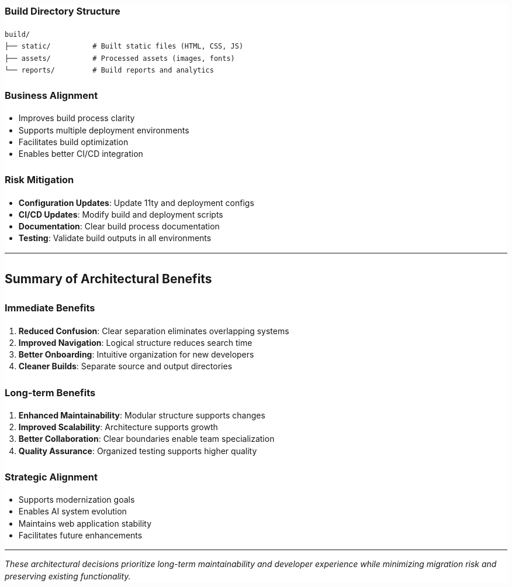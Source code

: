 ### Build Directory Structure

```
build/
├── static/          # Built static files (HTML, CSS, JS)
├── assets/          # Processed assets (images, fonts)
└── reports/         # Build reports and analytics
```

### Business Alignment

- Improves build process clarity
- Supports multiple deployment environments
- Facilitates build optimization
- Enables better CI/CD integration

### Risk Mitigation

- **Configuration Updates**: Update 11ty and deployment configs
- **CI/CD Updates**: Modify build and deployment scripts
- **Documentation**: Clear build process documentation
- **Testing**: Validate build outputs in all environments

---

## Summary of Architectural Benefits

### Immediate Benefits

1. **Reduced Confusion**: Clear separation eliminates overlapping systems
2. **Improved Navigation**: Logical structure reduces search time
3. **Better Onboarding**: Intuitive organization for new developers
4. **Cleaner Builds**: Separate source and output directories

### Long-term Benefits

1. **Enhanced Maintainability**: Modular structure supports changes
2. **Improved Scalability**: Architecture supports growth
3. **Better Collaboration**: Clear boundaries enable team specialization
4. **Quality Assurance**: Organized testing supports higher quality

### Strategic Alignment

- Supports modernization goals
- Enables AI system evolution
- Maintains web application stability
- Facilitates future enhancements

---

_These architectural decisions prioritize long-term maintainability and
developer experience while minimizing migration risk and preserving existing
functionality._
